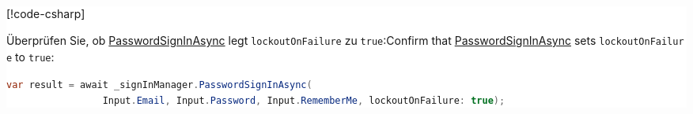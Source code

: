 [!code-csharp[](2fa/sample/Web2FA/Startup.cs?name=snippet2&highlight=13-17)]

<span data-ttu-id="3557c-183">Überprüfen Sie, ob [PasswordSignInAsync](/dotnet/api/microsoft.aspnetcore.identity.signinmanager-1.passwordsigninasync) legt `lockoutOnFailure` zu `true`:</span><span class="sxs-lookup"><span data-stu-id="3557c-183">Confirm that [PasswordSignInAsync](/dotnet/api/microsoft.aspnetcore.identity.signinmanager-1.passwordsigninasync) sets `lockoutOnFailure` to `true`:</span></span>

```csharp
var result = await _signInManager.PasswordSignInAsync(
                 Input.Email, Input.Password, Input.RememberMe, lockoutOnFailure: true);
```
